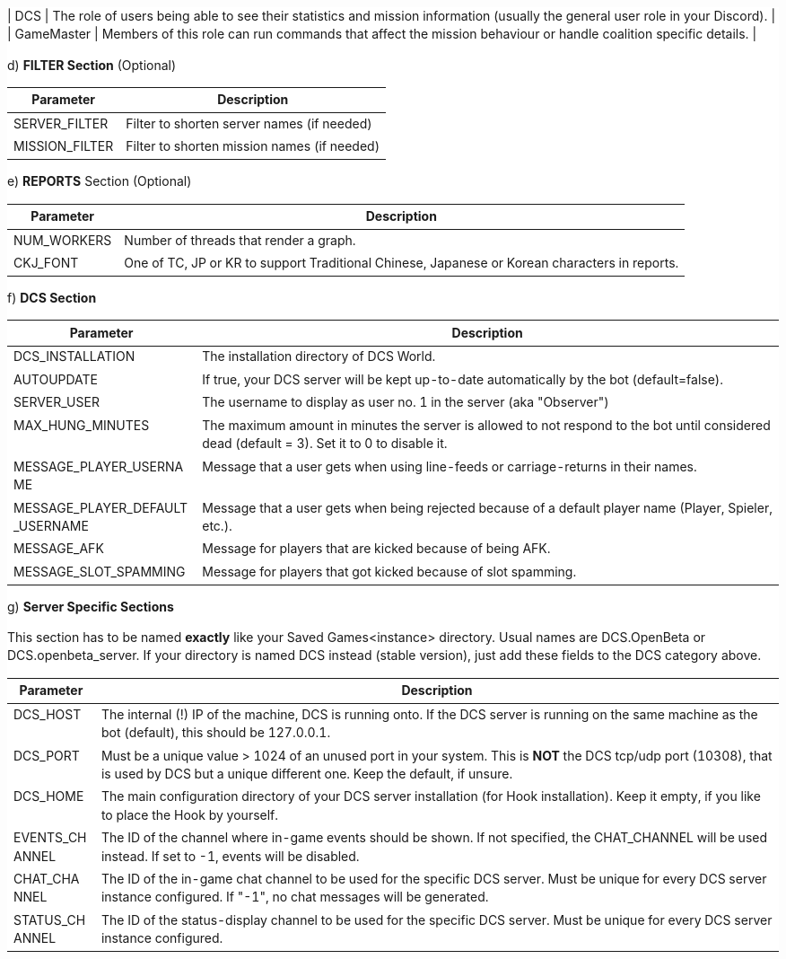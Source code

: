 | DCS            | The role of users being able to see their statistics and mission information (usually the general user role in your Discord). |
| GameMaster     | Members of this role can run commands that affect the mission behaviour or handle coalition specific details.                 |

d) __FILTER Section__ (Optional)

| Parameter      | Description                                                                                                                                                                                                                       |
|----------------|-----------------------------------------------------------------------------------------------------------------------------------------------------------------------------------------------------------------------------------|
| SERVER_FILTER  | Filter to shorten server names (if needed)                                                                                                                                                                                        |
| MISSION_FILTER | Filter to shorten mission names (if needed)                                                                                                                                                                                       |

e) __REPORTS__ Section (Optional)

| Parameter   | Description                                                                                    |
|-------------|------------------------------------------------------------------------------------------------|
| NUM_WORKERS | Number of threads that render a graph.                                                         |
| CKJ_FONT    | One of TC, JP or KR to support Traditional Chinese, Japanese or Korean characters in reports.  |

f) __DCS Section__

| Parameter                       | Description                                                                                                                                   |
|---------------------------------|-----------------------------------------------------------------------------------------------------------------------------------------------|
| DCS_INSTALLATION                | The installation directory of DCS World.                                                                                                      |
| AUTOUPDATE                      | If true, your DCS server will be kept up-to-date automatically by the bot (default=false).                                                    |
| SERVER_USER                     | The username to display as user no. 1 in the server (aka "Observer")                                                                          |
| MAX_HUNG_MINUTES                | The maximum amount in minutes the server is allowed to not respond to the bot until considered dead (default = 3). Set it to 0 to disable it. |
| MESSAGE_PLAYER_USERNAME         | Message that a user gets when using line-feeds or carriage-returns in their names.                                                            |
| MESSAGE_PLAYER_DEFAULT_USERNAME | Message that a user gets when being rejected because of a default player name (Player, Spieler, etc.).                                        |                                                                                                                                               |
| MESSAGE_AFK                     | Message for players that are kicked because of being AFK.                                                                                     |
| MESSAGE_SLOT_SPAMMING           | Message for players that got kicked because of slot spamming.                                                                                 |

g) __Server Specific Sections__

This section has to be named **exactly** like your Saved Games\<instance> directory. Usual names are DCS.OpenBeta or DCS.openbeta_server.
If your directory is named DCS instead (stable version), just add these fields to the DCS category above.

| Parameter                  | Description                                                                                                                                                                                |
|----------------------------|--------------------------------------------------------------------------------------------------------------------------------------------------------------------------------------------|
| DCS_HOST                   | The internal (!) IP of the machine, DCS is running onto. If the DCS server is running on the same machine as the bot (default), this should be 127.0.0.1.                                  |
| DCS_PORT                   | Must be a unique value > 1024 of an unused port in your system. This is **NOT** the DCS tcp/udp port (10308), that is used by DCS but a unique different one. Keep the default, if unsure. |
| DCS_HOME                   | The main configuration directory of your DCS server installation (for Hook installation). Keep it empty, if you like to place the Hook by yourself.                                        |
| EVENTS_CHANNEL             | The ID of the channel where in-game events should be shown. If not specified, the CHAT_CHANNEL will be used instead. If set to -1, events will be disabled.                                |
| CHAT_CHANNEL               | The ID of the in-game chat channel to be used for the specific DCS server. Must be unique for every DCS server instance configured. If "-1", no chat messages will be generated.           |
| STATUS_CHANNEL             | The ID of the status-display channel to be used for the specific DCS server. Must be unique for every DCS server instance configured.                                                      |